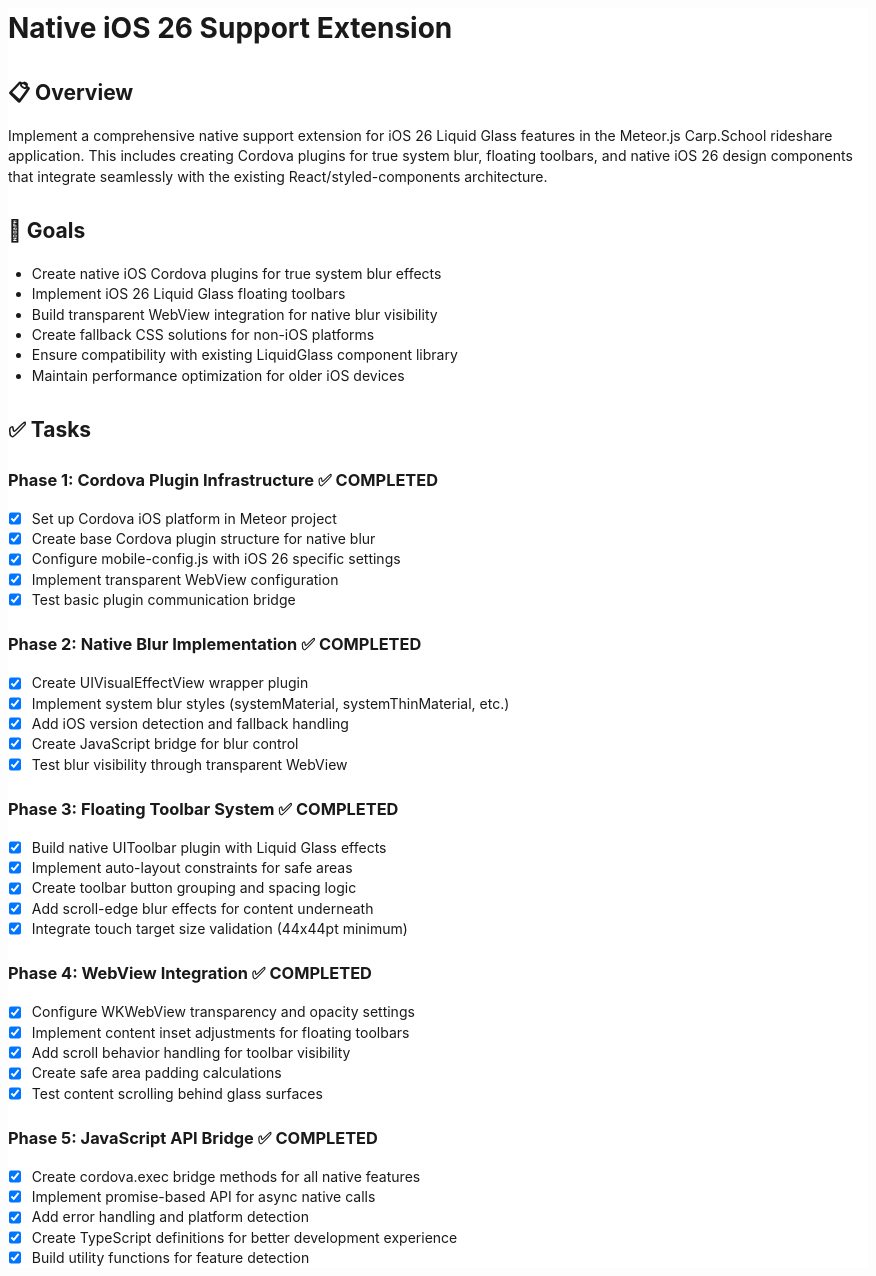 # Native iOS 26 Support Extension

## 📋 Overview
Implement a comprehensive native support extension for iOS 26 Liquid Glass features in the Meteor.js Carp.School rideshare application. This includes creating Cordova plugins for true system blur, floating toolbars, and native iOS 26 design components that integrate seamlessly with the existing React/styled-components architecture.

## 🎯 Goals
- Create native iOS Cordova plugins for true system blur effects
- Implement iOS 26 Liquid Glass floating toolbars
- Build transparent WebView integration for native blur visibility
- Create fallback CSS solutions for non-iOS platforms
- Ensure compatibility with existing LiquidGlass component library
- Maintain performance optimization for older iOS devices

## ✅ Tasks

### Phase 1: Cordova Plugin Infrastructure ✅ COMPLETED
- [x] Set up Cordova iOS platform in Meteor project
- [x] Create base Cordova plugin structure for native blur
- [x] Configure mobile-config.js with iOS 26 specific settings
- [x] Implement transparent WebView configuration
- [x] Test basic plugin communication bridge

### Phase 2: Native Blur Implementation ✅ COMPLETED
- [x] Create UIVisualEffectView wrapper plugin
- [x] Implement system blur styles (systemMaterial, systemThinMaterial, etc.)
- [x] Add iOS version detection and fallback handling
- [x] Create JavaScript bridge for blur control
- [x] Test blur visibility through transparent WebView

### Phase 3: Floating Toolbar System ✅ COMPLETED
- [x] Build native UIToolbar plugin with Liquid Glass effects
- [x] Implement auto-layout constraints for safe areas
- [x] Create toolbar button grouping and spacing logic
- [x] Add scroll-edge blur effects for content underneath
- [x] Integrate touch target size validation (44x44pt minimum)

### Phase 4: WebView Integration ✅ COMPLETED
- [x] Configure WKWebView transparency and opacity settings
- [x] Implement content inset adjustments for floating toolbars
- [x] Add scroll behavior handling for toolbar visibility
- [x] Create safe area padding calculations
- [x] Test content scrolling behind glass surfaces

### Phase 5: JavaScript API Bridge ✅ COMPLETED
- [x] Create cordova.exec bridge methods for all native features
- [x] Implement promise-based API for async native calls
- [x] Add error handling and platform detection
- [x] Create TypeScript definitions for better development experience
- [x] Build utility functions for feature detection

